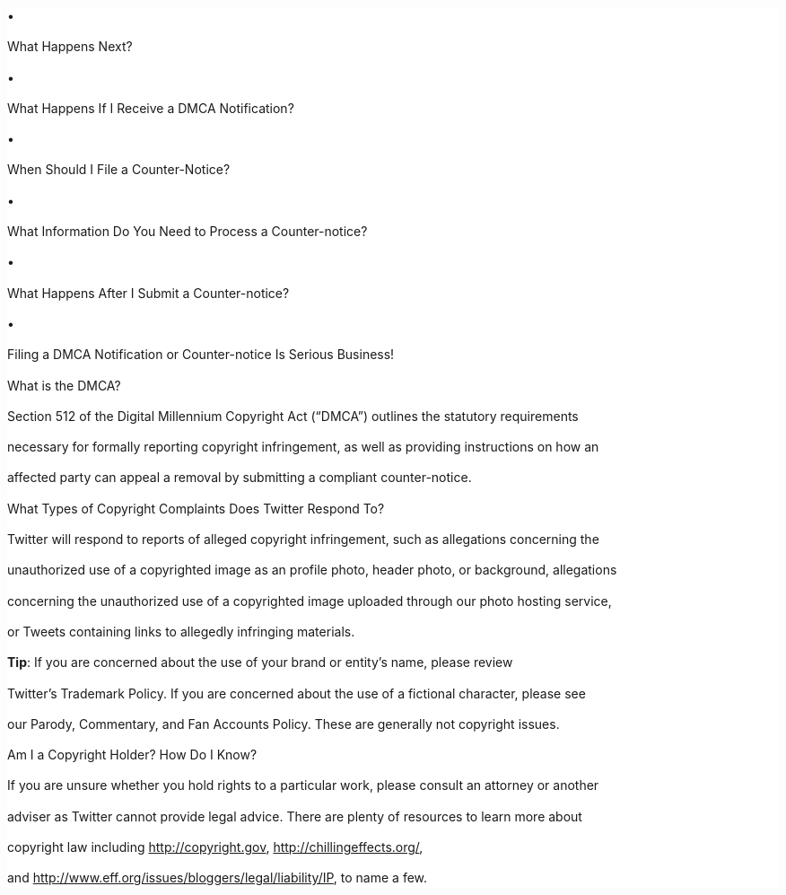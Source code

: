 • 

What Happens Next? 

• 

What Happens If I Receive a DMCA Notification? 

• 

When Should I File a Counter-Notice? 

• 

What Information Do You Need to Process a Counter-notice? 

• 

What Happens After I Submit a Counter-notice? 

• 

Filing a DMCA Notification or Counter-notice Is Serious Business! 

What is the DMCA? 

Section 512 of the Digital Millennium Copyright Act (“DMCA”) outlines the statutory requirements 

necessary for formally reporting copyright infringement, as well as providing instructions on how an 

affected party can appeal a removal by submitting a compliant counter-notice. 

What Types of Copyright Complaints Does Twitter Respond To? 

Twitter will respond to reports of alleged copyright infringement, such as allegations concerning the 

unauthorized use of a copyrighted image as an profile photo, header photo, or background, allegations 

concerning the unauthorized use of a copyrighted image uploaded through our photo hosting service, 

or Tweets containing links to allegedly infringing materials. 

 

**Tip**: If you are concerned about the use of your brand or entity’s name, please review 

Twitter’s Trademark Policy. If you are concerned about the use of a fictional character, please see 

our Parody, Commentary, and Fan Accounts Policy. These are generally not copyright issues. 

Am I a Copyright Holder? How Do I Know? 

If you are unsure whether you hold rights to a particular work, please consult an attorney or another 

adviser as Twitter cannot provide legal advice. There are plenty of resources to learn more about 

copyright law including http://copyright.gov, http://chillingeffects.org/, 

and http://www.eff.org/issues/bloggers/legal/liability/IP, to name a few. 

 